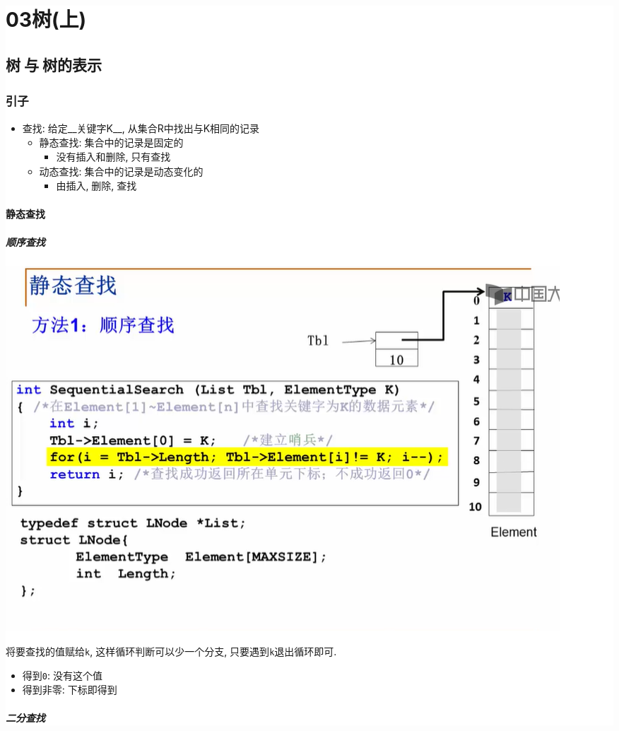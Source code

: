 # 03树(上)

## 树 与 树的表示

### 引子

- 查找: 给定__关键字K__, 从集合R中找出与K相同的记录
  - 静态查找: 集合中的记录是固定的
    - 没有插入和删除, 只有查找
  - 动态查找: 集合中的记录是动态变化的
    - 由插入, 删除, 查找

#### 静态查找

##### 顺序查找

![Sequential_Search_Key](./Sequential_Search_Key.png)

将要查找的值赋给`k`, 这样循环判断可以少一个分支, 只要遇到`k`退出循环即可.

- 得到`0`: 没有这个值
- 得到非零: 下标即得到

##### 二分查找
